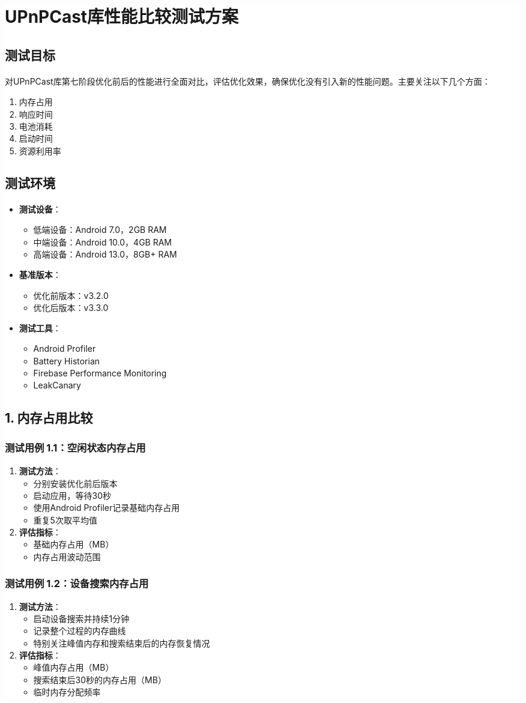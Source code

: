 # UPnPCast库性能比较测试方案

## 测试目标

对UPnPCast库第七阶段优化前后的性能进行全面对比，评估优化效果，确保优化没有引入新的性能问题。主要关注以下几个方面：

1. 内存占用
2. 响应时间
3. 电池消耗
4. 启动时间
5. 资源利用率

## 测试环境

- **测试设备**：
  - 低端设备：Android 7.0，2GB RAM
  - 中端设备：Android 10.0，4GB RAM
  - 高端设备：Android 13.0，8GB+ RAM

- **基准版本**：
  - 优化前版本：v3.2.0
  - 优化后版本：v3.3.0

- **测试工具**：
  - Android Profiler
  - Battery Historian
  - Firebase Performance Monitoring
  - LeakCanary

## 1. 内存占用比较

### 测试用例 1.1：空闲状态内存占用
1. **测试方法**：
   - 分别安装优化前后版本
   - 启动应用，等待30秒
   - 使用Android Profiler记录基础内存占用
   - 重复5次取平均值
2. **评估指标**：
   - 基础内存占用（MB）
   - 内存占用波动范围

### 测试用例 1.2：设备搜索内存占用
1. **测试方法**：
   - 启动设备搜索并持续1分钟
   - 记录整个过程的内存曲线
   - 特别关注峰值内存和搜索结束后的内存恢复情况
2. **评估指标**：
   - 峰值内存占用（MB）
   - 搜索结束后30秒的内存占用（MB）
   - 临时内存分配频率
